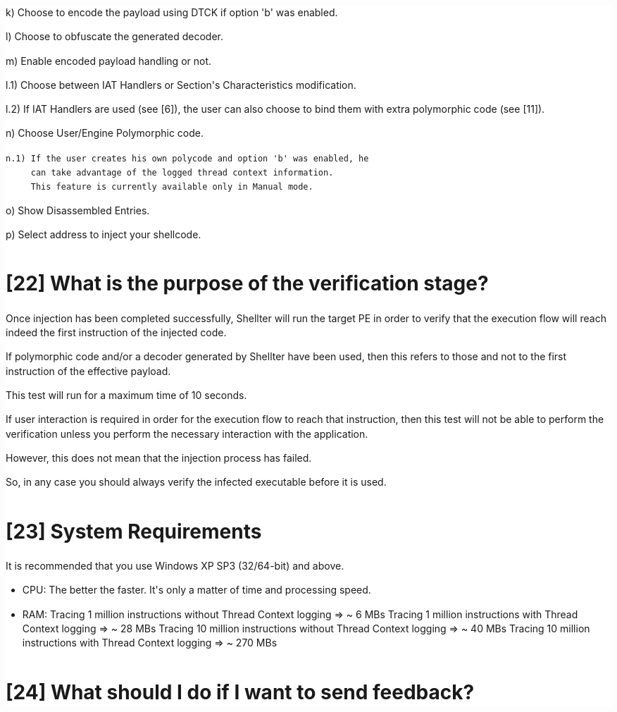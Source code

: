 k) Choose to encode the payload using DTCK if option 'b' was enabled.

l) Choose to obfuscate the generated decoder.

m) Enable encoded payload handling or not.

   l.1) Choose between IAT Handlers or Section's Characteristics
	modification.

   l.2) If IAT Handlers are used (see [6]), the user can also choose to
        bind them with extra polymorphic code (see [11]).

n) Choose User/Engine Polymorphic code.

    n.1) If the user creates his own polycode and option 'b' was enabled, he
         can take advantage of the logged thread context information.
         This feature is currently available only in Manual mode.

o) Show Disassembled Entries.

p) Select address to inject your shellcode.


[22] What is the purpose of the verification stage?
====================================================

Once injection has been completed successfully, Shellter will run the target
PE in order to verify that the execution flow will reach indeed the first
instruction of the injected code.

If polymorphic code and/or a decoder generated by Shellter have been used,
then this refers to those and not to the first instruction of the effective
payload.

This test will run for a maximum time of 10 seconds.

If user interaction is required in order for the execution flow to reach
that instruction, then this test will not be able to perform the verification
unless you perform the necessary interaction with the application.

However, this does not mean that the injection process has failed.

So, in any case you should always verify the infected executable before it is
used.


[23] System Requirements 
=========================

It is recommended that you use Windows XP SP3 (32/64-bit) and above.

* CPU: The better the faster. It's only a matter of time and processing speed.

* RAM:
    Tracing 1 million instructions without Thread Context logging  => ~ 6 MBs
    Tracing 1 million instructions with Thread Context logging => ~ 28 MBs
    Tracing 10 million instructions without Thread Context logging => ~ 40 MBs
    Tracing 10 million instructions with Thread Context logging => ~ 270 MBs


[24] What should I do if I want to send feedback?
==================================================
